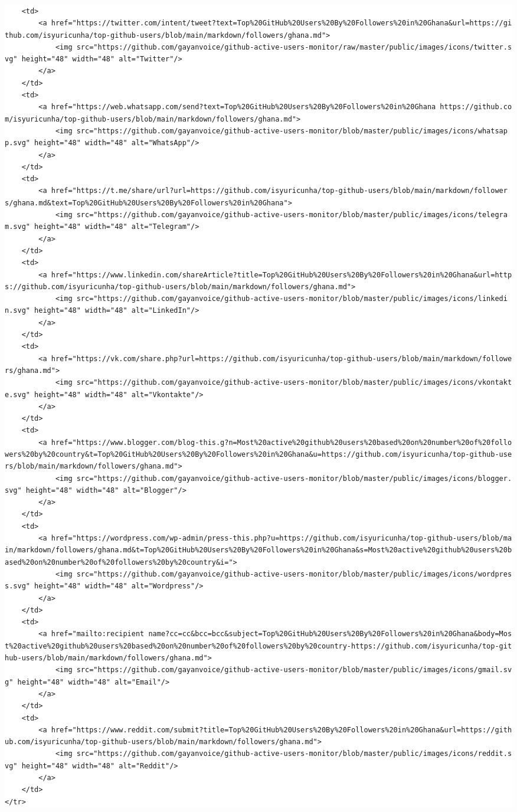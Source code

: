 		<td>
			<a href="https://twitter.com/intent/tweet?text=Top%20GitHub%20Users%20By%20Followers%20in%20Ghana&url=https://github.com/isyuricunha/top-github-users/blob/main/markdown/followers/ghana.md">
				<img src="https://github.com/gayanvoice/github-active-users-monitor/raw/master/public/images/icons/twitter.svg" height="48" width="48" alt="Twitter"/>
			</a>
		</td>
		<td>
			<a href="https://web.whatsapp.com/send?text=Top%20GitHub%20Users%20By%20Followers%20in%20Ghana https://github.com/isyuricunha/top-github-users/blob/main/markdown/followers/ghana.md">
				<img src="https://github.com/gayanvoice/github-active-users-monitor/blob/master/public/images/icons/whatsapp.svg" height="48" width="48" alt="WhatsApp"/>
			</a>
		</td>
		<td>
			<a href="https://t.me/share/url?url=https://github.com/isyuricunha/top-github-users/blob/main/markdown/followers/ghana.md&text=Top%20GitHub%20Users%20By%20Followers%20in%20Ghana">
				<img src="https://github.com/gayanvoice/github-active-users-monitor/blob/master/public/images/icons/telegram.svg" height="48" width="48" alt="Telegram"/>
			</a>
		</td>
		<td>
			<a href="https://www.linkedin.com/shareArticle?title=Top%20GitHub%20Users%20By%20Followers%20in%20Ghana&url=https://github.com/isyuricunha/top-github-users/blob/main/markdown/followers/ghana.md">
				<img src="https://github.com/gayanvoice/github-active-users-monitor/blob/master/public/images/icons/linkedin.svg" height="48" width="48" alt="LinkedIn"/>
			</a>
		</td>
		<td>
			<a href="https://vk.com/share.php?url=https://github.com/isyuricunha/top-github-users/blob/main/markdown/followers/ghana.md">
				<img src="https://github.com/gayanvoice/github-active-users-monitor/blob/master/public/images/icons/vkontakte.svg" height="48" width="48" alt="Vkontakte"/>
			</a>
		</td>
		<td>
			<a href="https://www.blogger.com/blog-this.g?n=Most%20active%20github%20users%20based%20on%20number%20of%20followers%20by%20country&t=Top%20GitHub%20Users%20By%20Followers%20in%20Ghana&u=https://github.com/isyuricunha/top-github-users/blob/main/markdown/followers/ghana.md">
				<img src="https://github.com/gayanvoice/github-active-users-monitor/blob/master/public/images/icons/blogger.svg" height="48" width="48" alt="Blogger"/>
			</a>
		</td>
		<td>
			<a href="https://wordpress.com/wp-admin/press-this.php?u=https://github.com/isyuricunha/top-github-users/blob/main/markdown/followers/ghana.md&t=Top%20GitHub%20Users%20By%20Followers%20in%20Ghana&s=Most%20active%20github%20users%20based%20on%20number%20of%20followers%20by%20country&i=">
				<img src="https://github.com/gayanvoice/github-active-users-monitor/blob/master/public/images/icons/wordpress.svg" height="48" width="48" alt="Wordpress"/>
			</a>
		</td>
		<td>
			<a href="mailto:recipient name?cc=cc&bcc=bcc&subject=Top%20GitHub%20Users%20By%20Followers%20in%20Ghana&body=Most%20active%20github%20users%20based%20on%20number%20of%20followers%20by%20country-https://github.com/isyuricunha/top-github-users/blob/main/markdown/followers/ghana.md">
				<img src="https://github.com/gayanvoice/github-active-users-monitor/blob/master/public/images/icons/gmail.svg" height="48" width="48" alt="Email"/>
			</a>
		</td>
		<td>
			<a href="https://www.reddit.com/submit?title=Top%20GitHub%20Users%20By%20Followers%20in%20Ghana&url=https://github.com/isyuricunha/top-github-users/blob/main/markdown/followers/ghana.md">
				<img src="https://github.com/gayanvoice/github-active-users-monitor/blob/master/public/images/icons/reddit.svg" height="48" width="48" alt="Reddit"/>
			</a>
		</td>
	</tr>
